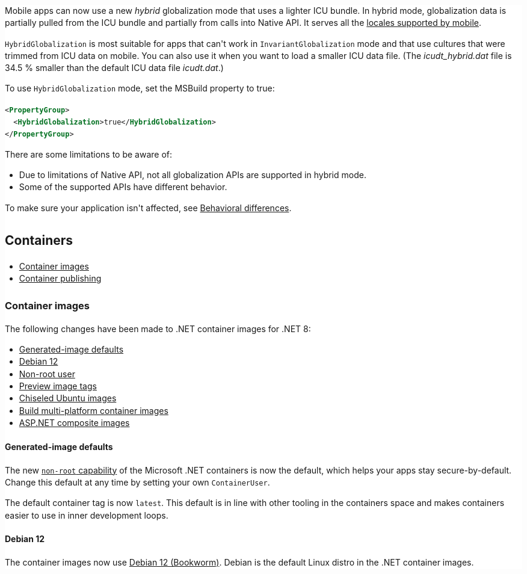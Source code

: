 Mobile apps can now use a new *hybrid* globalization mode that uses a lighter ICU bundle. In hybrid mode, globalization data is partially pulled from the ICU bundle and partially from calls into Native API. It serves all the [locales supported by mobile](https://github.com/dotnet/icu/blob/dotnet/main/icu-filters/icudt_mobile.json).

`HybridGlobalization` is most suitable for apps that can't work in `InvariantGlobalization` mode and that use cultures that were trimmed from ICU data on mobile. You can also use it when you want to load a smaller ICU data file. (The *icudt_hybrid.dat* file is 34.5 % smaller than the default ICU data file *icudt.dat*.)

To use `HybridGlobalization` mode, set the MSBuild property to true:

```xml
<PropertyGroup>
  <HybridGlobalization>true</HybridGlobalization>
</PropertyGroup>
```

There are some limitations to be aware of:

- Due to limitations of Native API, not all globalization APIs are supported in hybrid mode.
- Some of the supported APIs have different behavior.

To make sure your application isn't affected, see [Behavioral differences](https://github.com/dotnet/runtime/blob/main/docs/design/features/globalization-hybrid-mode.md#behavioral-differences).

## Containers

- [Container images](#container-images)
- [Container publishing](#container-publishing)

### Container images

The following changes have been made to .NET container images for .NET 8:

- [Generated-image defaults](#generated-image-defaults)
- [Debian 12](#debian-12)
- [Non-root user](#non-root-user)
- [Preview image tags](#preview-image-tags)
- [Chiseled Ubuntu images](#chiseled-ubuntu-images)
- [Build multi-platform container images](#build-multi-platform-container-images)
- [ASP.NET composite images](#aspnet-composite-images)

#### Generated-image defaults

The new [`non-root` capability](#non-root-user) of the Microsoft .NET containers is now the default, which helps your apps stay secure-by-default. Change this default at any time by setting your own `ContainerUser`.

The default container tag is now `latest`. This default is in line with other tooling in the containers space and makes containers easier to use in inner development loops.

#### Debian 12

The container images now use [Debian 12 (Bookworm)](https://wiki.debian.org/DebianBookworm). Debian is the default Linux distro in the .NET container images.
